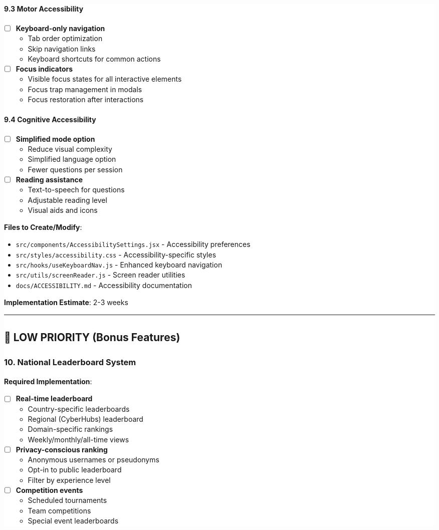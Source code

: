 #### 9.3 Motor Accessibility

- [ ] **Keyboard-only navigation**
  - Tab order optimization
  - Skip navigation links
  - Keyboard shortcuts for common actions
- [ ] **Focus indicators**
  - Visible focus states for all interactive elements
  - Focus trap management in modals
  - Focus restoration after interactions

#### 9.4 Cognitive Accessibility

- [ ] **Simplified mode option**
  - Reduce visual complexity
  - Simplified language option
  - Fewer questions per session
- [ ] **Reading assistance**
  - Text-to-speech for questions
  - Adjustable reading level
  - Visual aids and icons

**Files to Create/Modify**:

- `src/components/AccessibilitySettings.jsx` - Accessibility preferences
- `src/styles/accessibility.css` - Accessibility-specific styles
- `src/hooks/useKeyboardNav.js` - Enhanced keyboard navigation
- `src/utils/screenReader.js` - Screen reader utilities
- `docs/ACCESSIBILITY.md` - Accessibility documentation

**Implementation Estimate**: 2-3 weeks

---

## 🔵 LOW PRIORITY (Bonus Features)

### 10. National Leaderboard System

**Required Implementation**:

- [ ] **Real-time leaderboard**
  - Country-specific leaderboards
  - Regional (CyberHubs) leaderboard
  - Domain-specific rankings
  - Weekly/monthly/all-time views
- [ ] **Privacy-conscious ranking**
  - Anonymous usernames or pseudonyms
  - Opt-in to public leaderboard
  - Filter by experience level
- [ ] **Competition events**
  - Scheduled tournaments
  - Team competitions
  - Special event leaderboards
